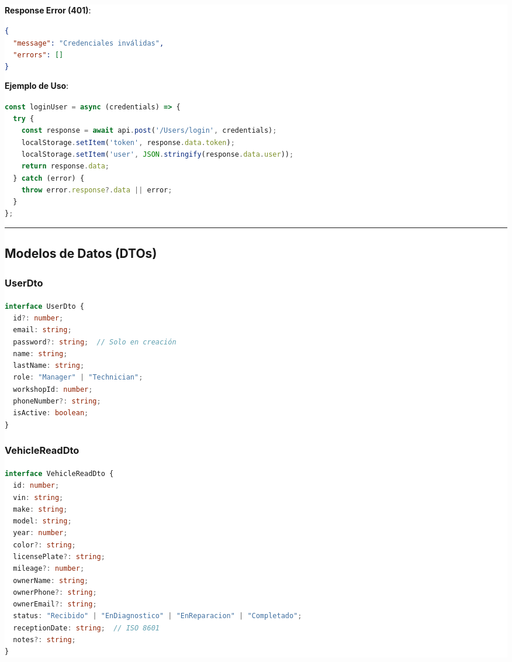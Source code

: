 
**Response Error (401)**:
```json
{
  "message": "Credenciales inválidas",
  "errors": []
}
```

**Ejemplo de Uso**:
```javascript
const loginUser = async (credentials) => {
  try {
    const response = await api.post('/Users/login', credentials);
    localStorage.setItem('token', response.data.token);
    localStorage.setItem('user', JSON.stringify(response.data.user));
    return response.data;
  } catch (error) {
    throw error.response?.data || error;
  }
};
```

---

## Modelos de Datos (DTOs)

### UserDto

```typescript
interface UserDto {
  id?: number;
  email: string;
  password?: string;  // Solo en creación
  name: string;
  lastName: string;
  role: "Manager" | "Technician";
  workshopId: number;
  phoneNumber?: string;
  isActive: boolean;
}
```

### VehicleReadDto

```typescript
interface VehicleReadDto {
  id: number;
  vin: string;
  make: string;
  model: string;
  year: number;
  color?: string;
  licensePlate?: string;
  mileage?: number;
  ownerName: string;
  ownerPhone?: string;
  ownerEmail?: string;
  status: "Recibido" | "EnDiagnostico" | "EnReparacion" | "Completado";
  receptionDate: string;  // ISO 8601
  notes?: string;
}
```
